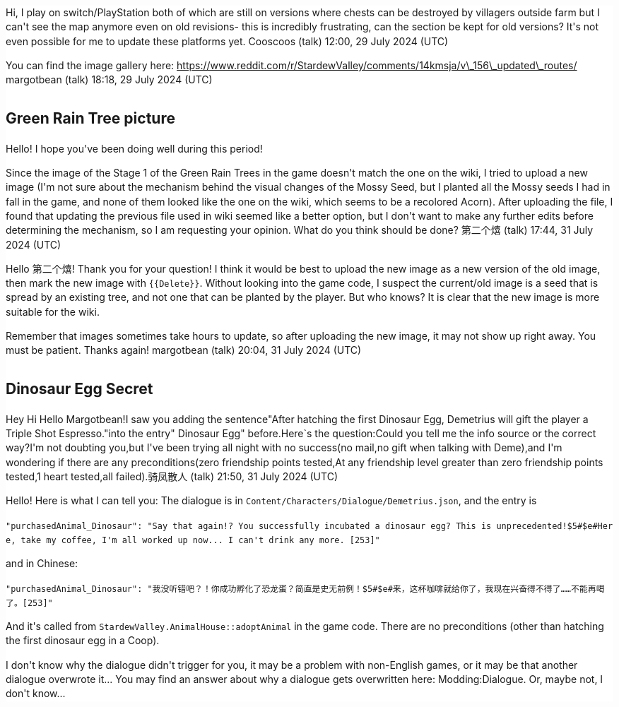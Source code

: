 Hi, I play on switch/PlayStation both of which are still on versions where chests can be destroyed by villagers outside farm but I can't see the map anymore even on old revisions- this is incredibly frustrating, can the section be kept for old versions? It's not even possible for me to update these platforms yet. Cooscoos (talk) 12:00, 29 July 2024 (UTC)

You can find the image gallery here: https://www.reddit.com/r/StardewValley/comments/14kmsja/v\_156\_updated\_routes/ margotbean (talk) 18:18, 29 July 2024 (UTC)

## Green Rain Tree picture

Hello! I hope you've been doing well during this period!

Since the image of the Stage 1 of the Green Rain Trees in the game doesn't match the one on the wiki, I tried to upload a new image (I'm not sure about the mechanism behind the visual changes of the Mossy Seed, but I planted all the Mossy seeds I had in fall in the game, and none of them looked like the one on the wiki, which seems to be a recolored Acorn). After uploading the file, I found that updating the previous file used in wiki seemed like a better option, but I don't want to make any further edits before determining the mechanism, so I am requesting your opinion. What do you think should be done? 第二个熺 (talk) 17:44, 31 July 2024 (UTC)

Hello 第二个熺! Thank you for your question! I think it would be best to upload the new image as a new version of the old image, then mark the new image with `{{Delete}}`. Without looking into the game code, I suspect the current/old image is a seed that is spread by an existing tree, and not one that can be planted by the player. But who knows? It is clear that the new image is more suitable for the wiki.

Remember that images sometimes take hours to update, so after uploading the new image, it may not show up right away. You must be patient. Thanks again! margotbean (talk) 20:04, 31 July 2024 (UTC)

## Dinosaur Egg Secret

Hey Hi Hello Margotbean!I saw you adding the sentence"After hatching the first Dinosaur Egg, Demetrius will gift the player a Triple Shot Espresso."into the entry" Dinosaur Egg" before.Here\`s the question:Could you tell me the info source or the correct way?I'm not doubting you,but I've been trying all night with no success(no mail,no gift when talking with Deme),and I'm wondering if there are any preconditions(zero friendship points tested,At any friendship level greater than zero friendship points tested,1 heart tested,all failed).骑凤散人 (talk) 21:50, 31 July 2024 (UTC)

Hello! Here is what I can tell you: The dialogue is in `Content/Characters/Dialogue/Demetrius.json`, and the entry is

```
"purchasedAnimal_Dinosaur": "Say that again!? You successfully incubated a dinosaur egg? This is unprecedented!$5#$e#Here, take my coffee, I'm all worked up now... I can't drink any more. [253]"
```

and in Chinese:

```
"purchasedAnimal_Dinosaur": "我没听错吧？！你成功孵化了恐龙蛋？简直是史无前例！$5#$e#来，这杯咖啡就给你了，我现在兴奋得不得了……不能再喝了。[253]"
```

And it's called from `StardewValley.AnimalHouse::adoptAnimal` in the game code. There are no preconditions (other than hatching the first dinosaur egg in a Coop).

I don't know why the dialogue didn't trigger for you, it may be a problem with non-English games, or it may be that another dialogue overwrote it... You may find an answer about why a dialogue gets overwritten here: Modding:Dialogue. Or, maybe not, I don't know...

